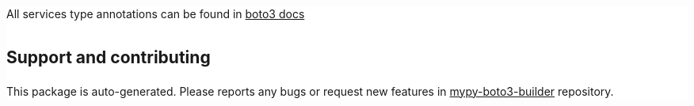 All services type annotations can be found in
[boto3 docs](https://youtype.github.io/boto3_stubs_docs/mypy_boto3_autoscaling/)

<a id="support-and-contributing"></a>

## Support and contributing

This package is auto-generated. Please reports any bugs or request new features
in [mypy-boto3-builder](https://github.com/youtype/mypy_boto3_builder/issues/)
repository.
